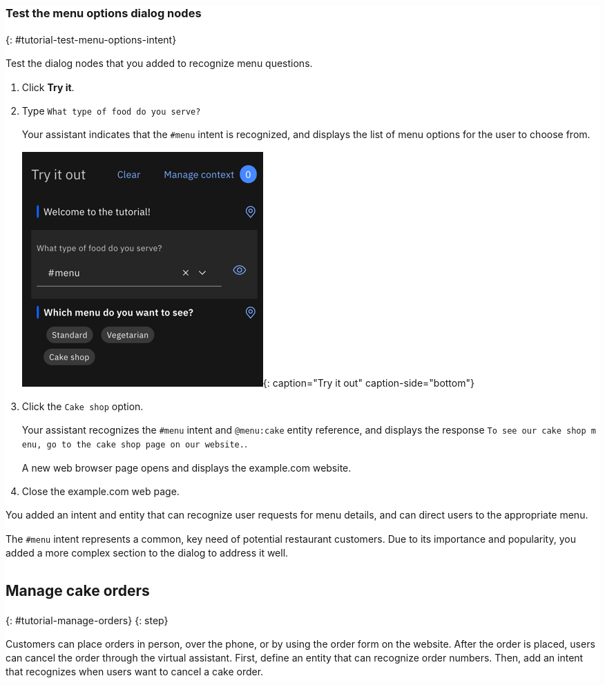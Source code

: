 ### Test the menu options dialog nodes
{: #tutorial-test-menu-options-intent}

Test the dialog nodes that you added to recognize menu questions.

1. Click **Try it**.

1. Type `What type of food do you serve?`

   Your assistant indicates that the `#menu` intent is recognized, and displays the list of menu options for the user to choose from.

   ![Shows the Try it out pane when the user input triggers the #menu intent and the options response.](images/gs-ass-test-menu-intent.png){: caption="Try it out" caption-side="bottom"}

1. Click the `Cake shop` option.

   Your assistant recognizes the `#menu` intent and `@menu:cake` entity reference, and displays the response `To see our cake shop menu, go to the cake shop page on our website.`.

   A new web browser page opens and displays the example.com website.

1. Close the example.com web page.

You added an intent and entity that can recognize user requests for menu details, and can direct users to the appropriate menu.

The `#menu` intent represents a common, key need of potential restaurant customers. Due to its importance and popularity, you added a more complex section to the dialog to address it well.

## Manage cake orders
{: #tutorial-manage-orders}
{: step}

Customers can place orders in person, over the phone, or by using the order form on the website. After the order is placed, users can cancel the order through the virtual assistant. First, define an entity that can recognize order numbers. Then, add an intent that recognizes when users want to cancel a cake order.
